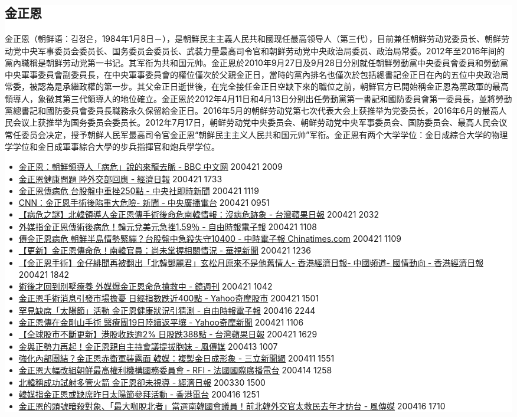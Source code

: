 ## 金正恩

金正恩（朝鲜语：김정은，1984年1月8日－），是朝鮮民主主義人民共和國现任最高领导人（第三代），目前兼任朝鲜劳动党委员长、朝鲜劳动党中央军事委员会委员长、国务委员会委员长、武装力量最高司令官和朝鲜劳动党中央政治局委员、政治局常委。2012年至2016年间的黨內職稱是朝鲜劳动党第一书记。其军衔为共和国元帅。金正恩於2010年9月27日及9月28日分別就任朝鮮勞動黨中央委員會委員和勞動黨中央軍事委員會副委員長，在中央軍事委員會的權位僅次於父親金正日，當時的黨內排名也僅次於包括總書記金正日在內的五位中央政治局常委，被認為是承繼政權的第一步。其父金正日逝世後，在完全接任金正日空缺下來的職位之前，朝鮮官方已開始稱金正恩為黨政軍的最高領導人，象徵其第三代領導人的地位確立。金正恩於2012年4月11日和4月13日分别出任勞動黨第一書記和國防委員會第一委員長，並將勞動黨總書記和國防委員會委員長職務永久保留給金正日。2016年5月的朝鲜劳动党第七次代表大会上获推举为党委员长，2016年6月的最高人民会议上获推举为国务委员会委员长。2012年7月17日，朝鲜劳动党中央委员会、朝鲜劳动党中央军事委员会、国防委员会、最高人民会议常任委员会决定，授予朝鲜人民军最高司令官金正恩“朝鲜民主主义人民共和国元帅”军衔。金正恩有两个大学学位：金日成綜合大学的物理学学位和金日成軍事綜合大學的步兵指揮官和炮兵學学位。
- [金正恩：朝鮮領導人「病危」說的來龍去脈 - BBC 中文网](https://www.bbc.com/zhongwen/trad/world-52369284 "金正恩：朝鮮領導人「病危」說的來龍去脈 - BBC 中文网") 200421 2009
- [金正恩健康問題 陸外交部回應 - 經濟日報](https://money.udn.com/money/story/5604/4508468 "金正恩健康問題 陸外交部回應 - 經濟日報") 200421 1733
- [金正恩傳病危 台股盤中重挫250點 - 中央社即時新聞](https://www.cna.com.tw/news/firstnews/202004210059.aspx "金正恩傳病危 台股盤中重挫250點 - 中央社即時新聞") 200421 1119
- [CNN：金正恩手術後陷重大危險- 新聞 - 中央廣播電台](https://www.rti.org.tw/news/view/id/2060673 "CNN：金正恩手術後陷重大危險- 新聞 - 中央廣播電台") 200421 0951
- [【病危之謎】北韓領導人金正恩傳手術後命危南韓情報：沒病危跡象 - 台灣蘋果日報](https://tw.appledaily.com/international/20200421/ILO4BBJHHDF7AGC3TN7RSPFJ5I/ "【病危之謎】北韓領導人金正恩傳手術後命危南韓情報：沒病危跡象 - 台灣蘋果日報") 200421 2032
- [外媒指金正恩傳術後病危！韓元兌美元急挫1.59％ - 自由時報電子報](https://ec.ltn.com.tw/article/breakingnews/3140356 "外媒指金正恩傳術後病危！韓元兌美元急挫1.59％ - 自由時報電子報") 200421 1108
- [傳金正恩病危 朝鮮半島情勢緊繃？台股盤中急殺失守10400 - 中時電子報 Chinatimes.com](https://www.chinatimes.com/realtimenews/20200421001837-260410 "傳金正恩病危 朝鮮半島情勢緊繃？台股盤中急殺失守10400 - 中時電子報 Chinatimes.com") 200421 1109
- [【更新】金正恩傳命危！南韓官員：尚未掌握相關情況 - 華視新聞](https://news.cts.com.tw/cts/international/202004/202004211997848.html "【更新】金正恩傳命危！南韓官員：尚未掌握相關情況 - 華視新聞") 200421 1236
- [【金正恩手術】金仔緋聞再被翻出「北韓鄧麗君」玄松月原來不是他舊情人- 香港經濟日報- 中國頻道- 國情動向 - 香港經濟日報](https://china.hket.com/article/2623428/%E3%80%90%E9%87%91%E6%AD%A3%E6%81%A9%E6%89%8B%E8%A1%93%E3%80%91%E9%87%91%E4%BB%94%E7%B7%8B%E8%81%9E%E5%86%8D%E8%A2%AB%E7%BF%BB%E5%87%BA%E3%80%80%E3%80%8C%E5%8C%97%E9%9F%93%E9%84%A7%E9%BA%97%E5%90%9B%E3%80%8D%E7%8E%84%E6%9D%BE%E6%9C%88%E5%8E%9F%E4%BE%86%E4%B8%8D%E6%98%AF%E4%BB%96%E8%88%8A%E6%83%85%E4%BA%BA "【金正恩手術】金仔緋聞再被翻出「北韓鄧麗君」玄松月原來不是他舊情人- 香港經濟日報- 中國頻道- 國情動向 - 香港經濟日報") 200421 1842
- [術後才回到別墅療養 外媒爆金正恩命危搶救中 - 鏡週刊](https://www.mirrormedia.mg/story/20200421edi008/ "術後才回到別墅療養 外媒爆金正恩命危搶救中 - 鏡週刊") 200421 1042
- [金正恩手術消息引發市場擔憂 日經指數跌近400點 - Yahoo奇摩股市](https://tw.stock.yahoo.com/news/%E9%87%91%E6%AD%A3%E6%81%A9%E6%89%8B%E8%A1%93%E6%B6%88%E6%81%AF%E5%BC%95%E7%99%BC%E5%B8%82%E5%A0%B4%E6%93%94%E6%86%82-%E6%97%A5%E7%B6%93%E6%8C%87%E6%95%B8%E8%B7%8C%E8%BF%91400%E9%BB%9E-070127811.html "金正恩手術消息引發市場擔憂 日經指數跌近400點 - Yahoo奇摩股市") 200421 1501
- [罕見缺席「太陽節」活動 金正恩健康狀況引猜測 - 自由時報電子報](https://news.ltn.com.tw/news/world/breakingnews/3136361 "罕見缺席「太陽節」活動 金正恩健康狀況引猜測 - 自由時報電子報") 200416 2244
- [金正恩傳在金剛山手術 醫療團19日陸續返平壤 - Yahoo奇摩新聞](https://tw.news.yahoo.com/%E5%BF%AB%E8%A8%8A-%E9%87%91%E6%AD%A3%E6%81%A9%E7%BC%BA%E5%B8%AD%E9%87%8D%E8%A6%81%E7%B4%80%E5%BF%B5%E6%B4%BB%E5%8B%95-%E5%A4%96%E5%82%B3%E5%9C%A8%E5%9C%9F%E9%87%91%E5%89%9B%E5%B1%B1%E6%9F%90%E8%99%95%E4%BC%91%E9%A4%8A-022222009.html "金正恩傳在金剛山手術 醫療團19日陸續返平壤 - Yahoo奇摩新聞") 200421 1106
- [【全球股市不斷更新】港股收跌逾2% 日股跌388點 - 台灣蘋果日報](https://tw.appledaily.com/property/20200421/UU7FDIZNTNPSAPZPGCDM34STNM/ "【全球股市不斷更新】港股收跌逾2% 日股跌388點 - 台灣蘋果日報") 200421 1629
- [金與正勢力再起！金正恩親自主持會議提拔胞妹 - 風傳媒](https://www.storm.mg/lifestyle/2512687 "金與正勢力再起！金正恩親自主持會議提拔胞妹 - 風傳媒") 200413 1007
- [強化內部團結？金正恩赤衛軍裝露面 韓媒：複製金日成形象 - 三立新聞網](https://www.setn.com/News.aspx?NewsID=723686 "強化內部團結？金正恩赤衛軍裝露面 韓媒：複製金日成形象 - 三立新聞網") 200411 1551
- [金正恩大幅改組朝鮮最高權利機構國務委員會 - RFI - 法國國際廣播電台](http://www.rfi.fr/tw/%E4%BA%9E%E6%B4%B2/20200413-%E9%87%91%E6%AD%A3%E6%81%A9%E5%A4%A7%E5%B9%85%E6%94%B9%E7%B5%84%E6%9C%9D%E9%AE%AE%E5%9C%8B%E5%AE%B6%E6%9C%80%E9%AB%98%E6%AC%8A%E5%88%A9%E6%A9%9F%E6%A7%8B%E5%9C%8B%E5%8B%99%E5%A7%94%E5%93%A1%E6%9C%83 "金正恩大幅改組朝鮮最高權利機構國務委員會 - RFI - 法國國際廣播電台") 200414 1258
- [北韓稱成功試射多管火箭 金正恩卻未視導 - 經濟日報](https://money.udn.com/money/story/5599/4453960 "北韓稱成功試射多管火箭 金正恩卻未視導 - 經濟日報") 200330 1500
- [韓媒指金正恩或缺席昨日太陽節參拜活動 - 香港電台](https://news.rthk.hk/rthk/ch/component/k2/1520937-20200416.htm "韓媒指金正恩或缺席昨日太陽節參拜活動 - 香港電台") 200416 1251
- [金正恩的頭號暗殺對象、「最大咖脫北者」當選南韓國會議員！前北韓外交官太救民去年才訪台 - 風傳媒](https://www.storm.mg/article/2528158 "金正恩的頭號暗殺對象、「最大咖脫北者」當選南韓國會議員！前北韓外交官太救民去年才訪台 - 風傳媒") 200416 1710
